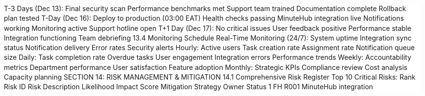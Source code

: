  T-3 Days (Dec 13):
 Final security scan
 Performance benchmarks met
 Support team trained
 Documentation complete
 Rollback plan tested
 T-Day (Dec 16):
 Deploy to production (03:00 EAT)
 Health checks passing
 MinuteHub integration live
 Notifications working
 Monitoring active
 Support hotline open
 T+1 Day (Dec 17):
 No critical issues
 User feedback positive
 Performance stable
 Integration functioning
 Team debriefing
 13.4 Monitoring Schedule
 Real-Time Monitoring (24/7):
 System uptime
 Integration sync status
 Notification delivery
 Error rates
 Security alerts
 Hourly:
 Active users
 Task creation rate
 Assignment rate
 Notification queue size
 Daily:
 Task completion rate
 Overdue tasks
User engagement
 Integration errors
 Performance trends
 Weekly:
 Accountability metrics
 Department performance
 User satisfaction
 Feature adoption
 Monthly:
 Strategic KPIs
 Compliance review
 Cost analysis
 Capacity planning
 SECTION 14: RISK MANAGEMENT & MITIGATION
 14.1 Comprehensive Risk Register
 Top 10 Critical Risks:
Rank
 Risk
 ID
 Risk
 Description
 Likelihood Impact Score
 Mitigation
 Strategy
 Owner Status
 1
 FH
R001
 MinuteHub
 integration
